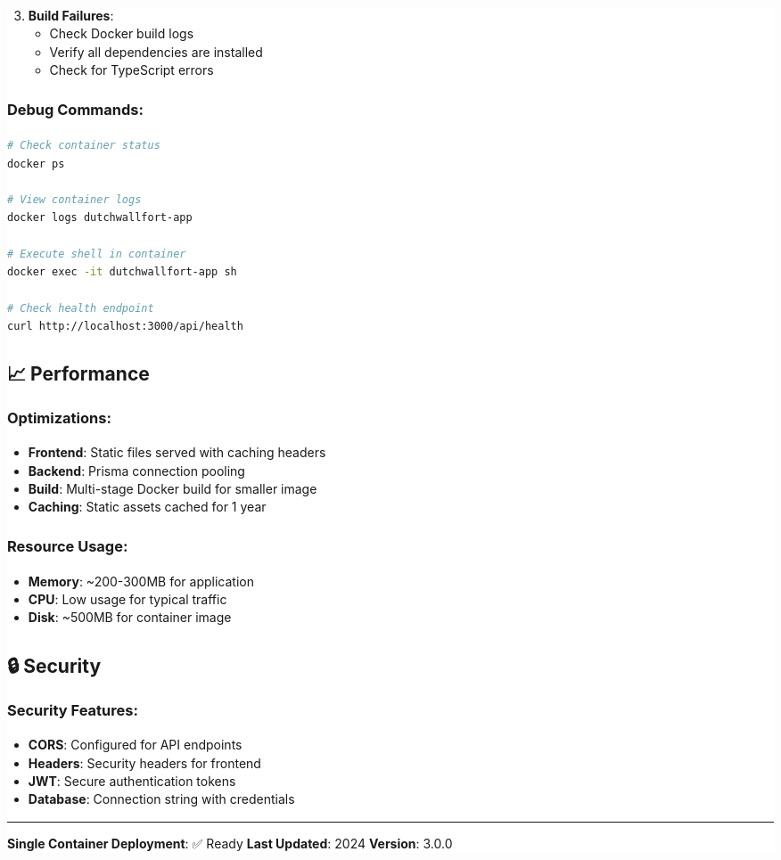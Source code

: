 3. **Build Failures**:
   - Check Docker build logs
   - Verify all dependencies are installed
   - Check for TypeScript errors

### Debug Commands:
```bash
# Check container status
docker ps

# View container logs
docker logs dutchwallfort-app

# Execute shell in container
docker exec -it dutchwallfort-app sh

# Check health endpoint
curl http://localhost:3000/api/health
```

## 📈 Performance

### Optimizations:
- **Frontend**: Static files served with caching headers
- **Backend**: Prisma connection pooling
- **Build**: Multi-stage Docker build for smaller image
- **Caching**: Static assets cached for 1 year

### Resource Usage:
- **Memory**: ~200-300MB for application
- **CPU**: Low usage for typical traffic
- **Disk**: ~500MB for container image

## 🔒 Security

### Security Features:
- **CORS**: Configured for API endpoints
- **Headers**: Security headers for frontend
- **JWT**: Secure authentication tokens
- **Database**: Connection string with credentials

---

**Single Container Deployment**: ✅ Ready
**Last Updated**: 2024
**Version**: 3.0.0
